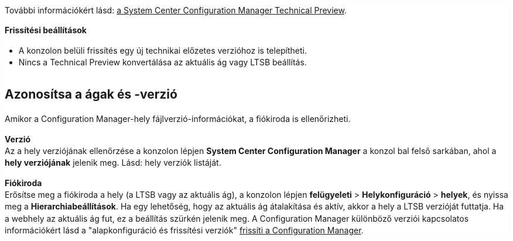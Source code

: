 További információkért lásd: [a System Center Configuration Manager Technical Preview](/sccm/core/get-started/technical-preview).

**Frissítési beállítások**
-    A konzolon belüli frissítés egy új technikai előzetes verzióhoz is telepítheti.
-    Nincs a Technical Preview konvertálása az aktuális ág vagy LTSB beállítás.


## <a name="identify-your-branch-and-version"></a>Azonosítsa a ágak és -verzió
Amikor a Configuration Manager-hely fájlverzió-információkat, a fiókiroda is ellenőrizheti.

**Verzió**   
Az a hely verziójának ellenőrzése a konzolon lépjen **System Center Configuration Manager** a konzol bal felső sarkában, ahol a **hely verziójának** jelenik meg. Lásd: [ ]() hely verziók listáját.

**Fiókiroda**  
Erősítse meg a fiókiroda a hely (a LTSB vagy az aktuális ág), a konzolon lépjen **felügyeleti** > **Helykonfiguráció** > **helyek**, és nyissa meg a **Hierarchiabeállítások**. Ha egy lehetőség, hogy az aktuális ág átalakítása és aktív, akkor a hely a LTSB verzióját futtatja. Ha a webhely az aktuális ág fut, ez a beállítás szürkén jelenik meg.
A Configuration Manager különböző verziói kapcsolatos információkért lásd a "alapkonfiguráció és frissítési verziók" [frissíti a Configuration Manager](/sccm/core/servers/manage/updates).

